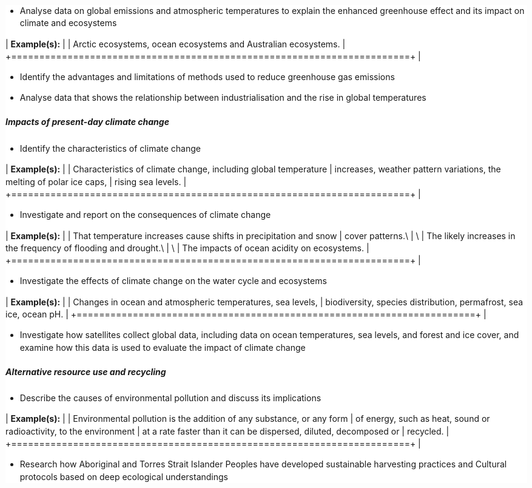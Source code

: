 -   Analyse data on global emissions and atmospheric temperatures to
    explain the enhanced greenhouse effect and its impact on climate and
    ecosystems

| **Example(s):**                                                       |                                                                       | Arctic ecosystems, ocean ecosystems and Australian ecosystems.        |
+=======================================================================+
|

-   Identify the advantages and limitations of methods used to reduce
    greenhouse gas emissions

-   Analyse data that shows the relationship between industrialisation
    and the rise in global temperatures

##### Impacts of present-day climate change

-   Identify the characteristics of climate change

| **Example(s):**                                                       |                                                                       | Characteristics of climate change, including global temperature       | increases, weather pattern variations, the melting of polar ice caps, | rising sea levels.                                                    |
+=======================================================================+
|

-   Investigate and report on the consequences of climate change

| **Example(s):**                                                       |                                                                       | That temperature increases cause shifts in precipitation and snow     | cover patterns.\                                                      | \                                                                     | The likely increases in the frequency of flooding and drought.\       | \                                                                     | The impacts of ocean acidity on ecosystems.                           |
+=======================================================================+
|

-   Investigate the effects of climate change on the water cycle and
    ecosystems

| **Example(s):**                                                       |                                                                       | Changes in ocean and atmospheric temperatures, sea levels,            | biodiversity, species distribution, permafrost, sea ice, ocean pH.    |
+=======================================================================+
|

-   Investigate how satellites collect global data, including data on
    ocean temperatures, sea levels, and forest and ice cover, and
    examine how this data is used to evaluate the impact of climate
    change

##### Alternative resource use and recycling

-   Describe the causes of environmental pollution and discuss its
    implications

| **Example(s):**                                                       |                                                                       | Environmental pollution is the addition of any substance, or any form | of energy, such as heat, sound or radioactivity, to the environment   | at a rate faster than it can be dispersed, diluted, decomposed or     | recycled.                                                             |
+=======================================================================+
|

-   Research how Aboriginal and Torres Strait Islander Peoples have
    developed sustainable harvesting practices and Cultural protocols
    based on deep ecological understandings

